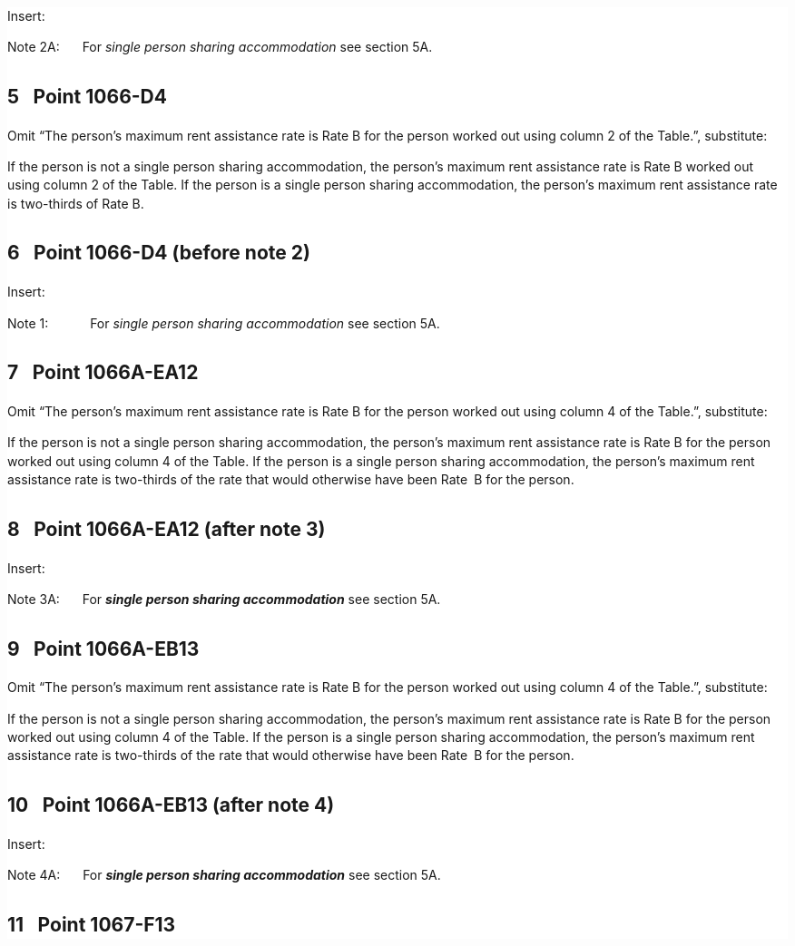 Insert:

Note 2A:    For _single person sharing accommodation_ see section 5A.

## 5  Point 1066-D4

Omit “The person’s maximum rent assistance rate is Rate B for the person worked out using column 2 of the Table.”, substitute:

If the person is not a single person sharing accommodation, the person’s maximum rent assistance rate is Rate B worked out using column 2 of the Table. If the person is a single person sharing accommodation, the person’s maximum rent assistance rate is two-thirds of Rate B.

## 6  Point 1066-D4 (before note 2)

Insert:

Note 1:       For _single person sharing accommodation_ see section 5A.

## 7  Point 1066A-EA12

Omit “The person’s maximum rent assistance rate is Rate B for the person worked out using column 4 of the Table.”, substitute:

If the person is not a single person sharing accommodation, the person’s maximum rent assistance rate is Rate B for the person worked out using column 4 of the Table. If the person is a single person sharing accommodation, the person’s maximum rent assistance rate is two-thirds of the rate that would otherwise have been Rate B for the person.

## 8  Point 1066A-EA12 (after note 3)

Insert:

Note 3A:    For **_single person sharing accommodation_** see section 5A.

## 9  Point 1066A-EB13

Omit “The person’s maximum rent assistance rate is Rate B for the person worked out using column 4 of the Table.”, substitute:

If the person is not a single person sharing accommodation, the person’s maximum rent assistance rate is Rate B for the person worked out using column 4 of the Table. If the person is a single person sharing accommodation, the person’s maximum rent assistance rate is two-thirds of the rate that would otherwise have been Rate B for the person.

## 10  Point 1066A-EB13 (after note 4)

Insert:

Note 4A:    For **_single person sharing accommodation_** see section 5A.

## 11  Point 1067-F13
